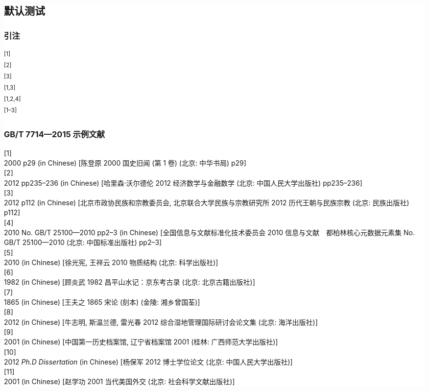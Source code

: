   </div>
</div>

## 默认测试

### 引注

<sup>[1]</sup><br>
<sup>[2]</sup><br>
<sup>[3]</sup><br>
<sup>[1,3]</sup><br>
<sup>[1,2,4]</sup><br>
<sup>[1–3]</sup><br>


### GB/T 7714—2015 示例文献



<div class="csl-bib-body maxoffset-5 second-field-align-flush hangingindent-false">
  <div class="csl-entry">
    <div class="csl-left-margin">[1]</div><div class="csl-right-inline">2000 p29 (in Chinese) [陈登原 2000 国史旧闻 (第 1 卷) (北京: 中华书局) p29]</div>
  </div>
  <div class="csl-entry">
    <div class="csl-left-margin">[2]</div><div class="csl-right-inline">2012 pp235–236 (in Chinese) [哈里森·沃尔德伦 2012 经济数学与金融数学 (北京: 中国人民大学出版社) pp235–236]</div>
  </div>
  <div class="csl-entry">
    <div class="csl-left-margin">[3]</div><div class="csl-right-inline">2012 p112 (in Chinese) [北京市政协民族和宗教委员会, 北京联合大学民族与宗教研究所 2012 历代王朝与民族宗教 (北京: 民族出版社) p112]</div>
  </div>
  <div class="csl-entry">
    <div class="csl-left-margin">[4]</div><div class="csl-right-inline">2010 No. GB/T 25100—2010 pp2–3 (in Chinese) [全国信息与文献标准化技术委员会 2010 信息与文献 都柏林核心元数据元素集 No. GB/T 25100—2010 (北京: 中国标准出版社) pp2–3]</div>
  </div>
  <div class="csl-entry">
    <div class="csl-left-margin">[5]</div><div class="csl-right-inline">2010 (in Chinese) [徐光宪, 王祥云 2010 物质结构 (北京: 科学出版社)]</div>
  </div>
  <div class="csl-entry">
    <div class="csl-left-margin">[6]</div><div class="csl-right-inline">1982 (in Chinese) [顾炎武 1982 昌平山水记：京东考古录 (北京: 北京古籍出版社)]</div>
  </div>
  <div class="csl-entry">
    <div class="csl-left-margin">[7]</div><div class="csl-right-inline">1865 (in Chinese) [王夫之 1865 宋论 (刻本) (金陵: 湘乡曾国荃)]</div>
  </div>
  <div class="csl-entry">
    <div class="csl-left-margin">[8]</div><div class="csl-right-inline">2012 (in Chinese) [牛志明, 斯温兰德, 雷光春 2012 综合湿地管理国际研讨会论文集 (北京: 海洋出版社)]</div>
  </div>
  <div class="csl-entry">
    <div class="csl-left-margin">[9]</div><div class="csl-right-inline">2001 (in Chinese) [中国第一历史档案馆, 辽宁省档案馆 2001 (桂林: 广西师范大学出版社)]</div>
  </div>
  <div class="csl-entry">
    <div class="csl-left-margin">[10]</div><div class="csl-right-inline">2012 <i>Ph.D Dissertation</i> (in Chinese) [杨保军 2012 博士学位论文 (北京: 中国人民大学出版社)]</div>
  </div>
  <div class="csl-entry">
    <div class="csl-left-margin">[11]</div><div class="csl-right-inline">2001 (in Chinese) [赵学功 2001 当代美国外交 (北京: 社会科学文献出版社)]</div>
  </div>
  <div class="csl-entry">